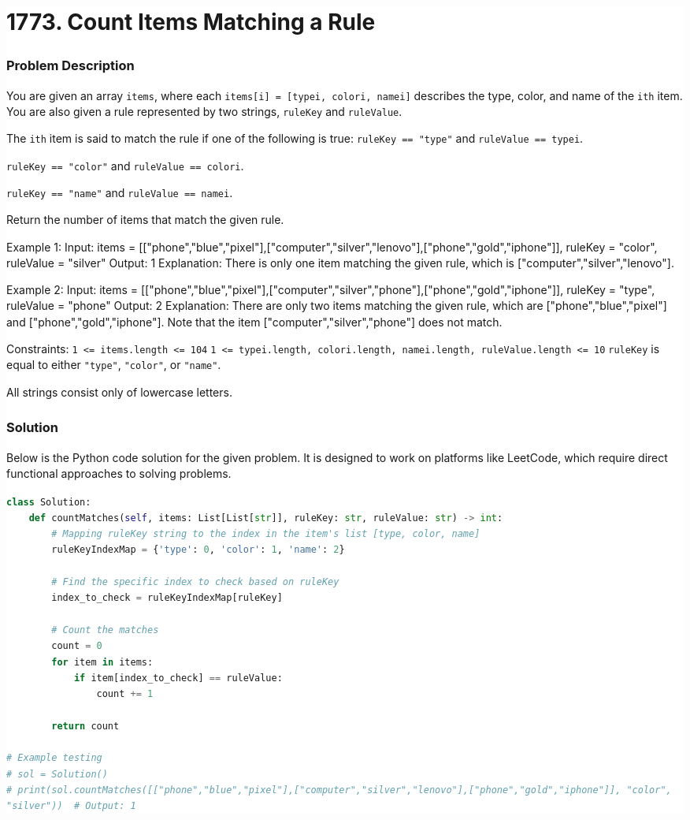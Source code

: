 # 1773. Count Items Matching a Rule

### Problem Description 
You are given an array `items`, where each `items[i] = [typei, colori, namei]` describes the type, color, and name of the `ith` item. You are also given a rule represented by two strings, `ruleKey` and `ruleValue`.

The `ith` item is said to match the rule if one of the following is true:
`ruleKey == "type"` and `ruleValue == typei`.

`ruleKey == "color"` and `ruleValue == colori`.

`ruleKey == "name"` and `ruleValue == namei`.

Return the number of items that match the given rule.


Example 1:
Input: items = [["phone","blue","pixel"],["computer","silver","lenovo"],["phone","gold","iphone"]], ruleKey = "color", ruleValue = "silver"
Output: 1
Explanation: There is only one item matching the given rule, which is ["computer","silver","lenovo"].


Example 2:
Input: items = [["phone","blue","pixel"],["computer","silver","phone"],["phone","gold","iphone"]], ruleKey = "type", ruleValue = "phone"
Output: 2
Explanation: There are only two items matching the given rule, which are ["phone","blue","pixel"] and ["phone","gold","iphone"]. Note that the item ["computer","silver","phone"] does not match.


Constraints:
`1 <= items.length <= 104`
`1 <= typei.length, colori.length, namei.length, ruleValue.length <= 10`
`ruleKey` is equal to either `"type"`, `"color"`, or `"name"`.

All strings consist only of lowercase letters.

### Solution 
 Below is the Python code solution for the given problem. It is designed to work on platforms like LeetCode, which require direct functional approaches to solving problems.



```python
class Solution:
    def countMatches(self, items: List[List[str]], ruleKey: str, ruleValue: str) -> int:
        # Mapping ruleKey string to the index in the item's list [type, color, name]
        ruleKeyIndexMap = {'type': 0, 'color': 1, 'name': 2}
        
        # Find the specific index to check based on ruleKey
        index_to_check = ruleKeyIndexMap[ruleKey]
        
        # Count the matches
        count = 0
        for item in items:
            if item[index_to_check] == ruleValue:
                count += 1
        
        return count

# Example testing
# sol = Solution()
# print(sol.countMatches([["phone","blue","pixel"],["computer","silver","lenovo"],["phone","gold","iphone"]], "color", "silver"))  # Output: 1
```